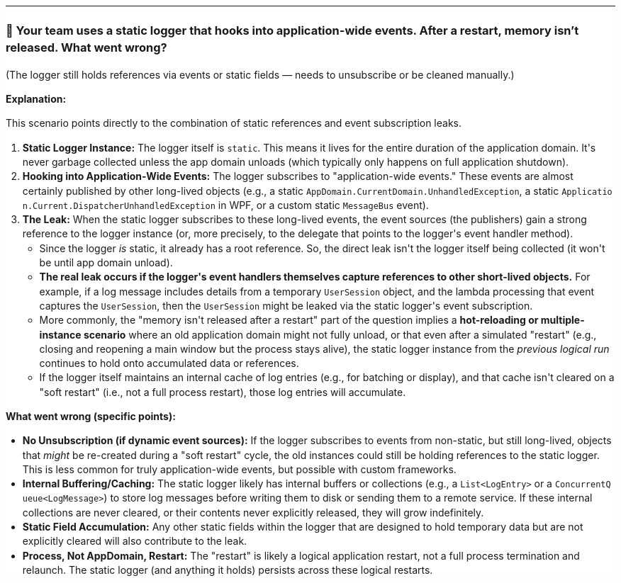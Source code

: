 -----

### 🔹 Your team uses a static logger that hooks into application-wide events. After a restart, memory isn’t released. What went wrong?

(The logger still holds references via events or static fields — needs to unsubscribe or be cleaned manually.)

**Explanation:**

This scenario points directly to the combination of static references and event subscription leaks.

1.  **Static Logger Instance:** The logger itself is `static`. This means it lives for the entire duration of the application domain. It's never garbage collected unless the app domain unloads (which typically only happens on full application shutdown).
2.  **Hooking into Application-Wide Events:** The logger subscribes to "application-wide events." These events are almost certainly published by other long-lived objects (e.g., a static `AppDomain.CurrentDomain.UnhandledException`, a static `Application.Current.DispatcherUnhandledException` in WPF, or a custom static `MessageBus` event).
3.  **The Leak:** When the static logger subscribes to these long-lived events, the event sources (the publishers) gain a strong reference to the logger instance (or, more precisely, to the delegate that points to the logger's event handler method).
      * Since the logger *is* static, it already has a root reference. So, the direct leak isn't the logger itself being collected (it won't be until app domain unload).
      * **The real leak occurs if the logger's event handlers themselves capture references to other short-lived objects.** For example, if a log message includes details from a temporary `UserSession` object, and the lambda processing that event captures the `UserSession`, then the `UserSession` might be leaked via the static logger's event subscription.
      * More commonly, the "memory isn't released after a restart" part of the question implies a **hot-reloading or multiple-instance scenario** where an old application domain might not fully unload, or that even after a simulated "restart" (e.g., closing and reopening a main window but the process stays alive), the static logger instance from the *previous logical run* continues to hold onto accumulated data or references.
      * If the logger itself maintains an internal cache of log entries (e.g., for batching or display), and that cache isn't cleared on a "soft restart" (i.e., not a full process restart), those log entries will accumulate.

**What went wrong (specific points):**

  * **No Unsubscription (if dynamic event sources):** If the logger subscribes to events from non-static, but still long-lived, objects that *might* be re-created during a "soft restart" cycle, the old instances could still be holding references to the static logger. This is less common for truly application-wide events, but possible with custom frameworks.
  * **Internal Buffering/Caching:** The static logger likely has internal buffers or collections (e.g., a `List<LogEntry>` or a `ConcurrentQueue<LogMessage>`) to store log messages before writing them to disk or sending them to a remote service. If these internal collections are never cleared, or their contents never explicitly released, they will grow indefinitely.
  * **Static Field Accumulation:** Any other static fields within the logger that are designed to hold temporary data but are not explicitly cleared will also contribute to the leak.
  * **Process, Not AppDomain, Restart:** The "restart" is likely a logical application restart, not a full process termination and relaunch. The static logger (and anything it holds) persists across these logical restarts.
